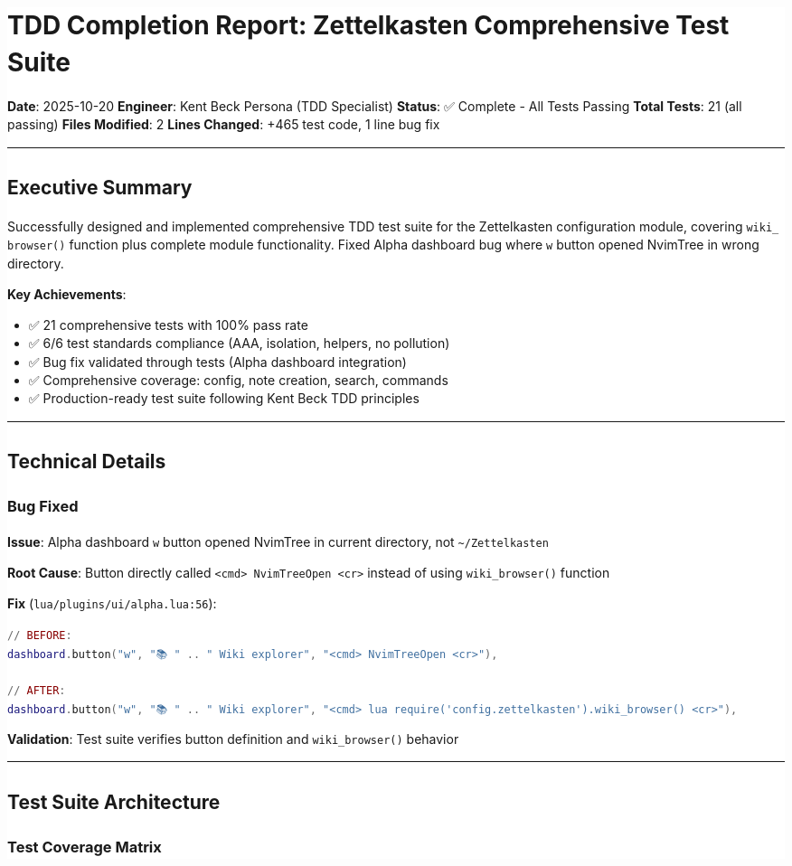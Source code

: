 # TDD Completion Report: Zettelkasten Comprehensive Test Suite

**Date**: 2025-10-20 **Engineer**: Kent Beck Persona (TDD Specialist) **Status**: ✅ Complete - All Tests Passing **Total Tests**: 21 (all passing) **Files Modified**: 2 **Lines Changed**: +465 test code, 1 line bug fix

______________________________________________________________________

## Executive Summary

Successfully designed and implemented comprehensive TDD test suite for the Zettelkasten configuration module, covering `wiki_browser()` function plus complete module functionality. Fixed Alpha dashboard bug where `w` button opened NvimTree in wrong directory.

**Key Achievements**:

- ✅ 21 comprehensive tests with 100% pass rate
- ✅ 6/6 test standards compliance (AAA, isolation, helpers, no pollution)
- ✅ Bug fix validated through tests (Alpha dashboard integration)
- ✅ Comprehensive coverage: config, note creation, search, commands
- ✅ Production-ready test suite following Kent Beck TDD principles

______________________________________________________________________

## Technical Details

### Bug Fixed

**Issue**: Alpha dashboard `w` button opened NvimTree in current directory, not `~/Zettelkasten`

**Root Cause**: Button directly called `<cmd> NvimTreeOpen <cr>` instead of using `wiki_browser()` function

**Fix** (`lua/plugins/ui/alpha.lua:56`):

```lua
// BEFORE:
dashboard.button("w", "📚 " .. " Wiki explorer", "<cmd> NvimTreeOpen <cr>"),

// AFTER:
dashboard.button("w", "📚 " .. " Wiki explorer", "<cmd> lua require('config.zettelkasten').wiki_browser() <cr>"),
```

**Validation**: Test suite verifies button definition and `wiki_browser()` behavior

______________________________________________________________________

## Test Suite Architecture

### Test Coverage Matrix

